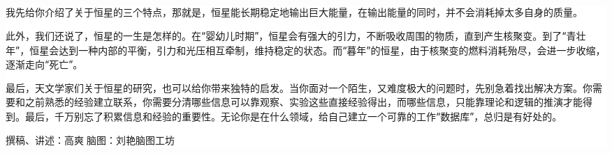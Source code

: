 我先给你介绍了关于恒星的三个特点，那就是，恒星能长期稳定地输出巨大能量，在输出能量的同时，并不会消耗掉太多自身的质量。

此外，我们还说了，恒星的一生是怎样的。在“婴幼儿时期”，恒星会有强大的引力，不断吸收周围的物质，直到产生核聚变。到了“青壮年”，恒星会达到一种内部的平衡，引力和光压相互牵制，维持稳定的状态。而“暮年”的恒星，由于核聚变的燃料消耗殆尽，会进一步收缩，逐渐走向“死亡”。

最后，天文学家们关于恒星的研究，也可以给你带来独特的启发。当你面对一个陌生，又难度极大的问题时，先别急着找出解决方案。你需要和之前熟悉的经验建立联系，你需要分清哪些信息可以靠观察、实验这些直接经验得出，而哪些信息，只能靠理论和逻辑的推演才能得到。最后，千万别忘了积累信息和经验的重要性。无论你是在什么领域，给自己建立一个可靠的工作“数据库”，总归是有好处的。




撰稿、讲述：高爽
脑图：刘艳脑图工坊

